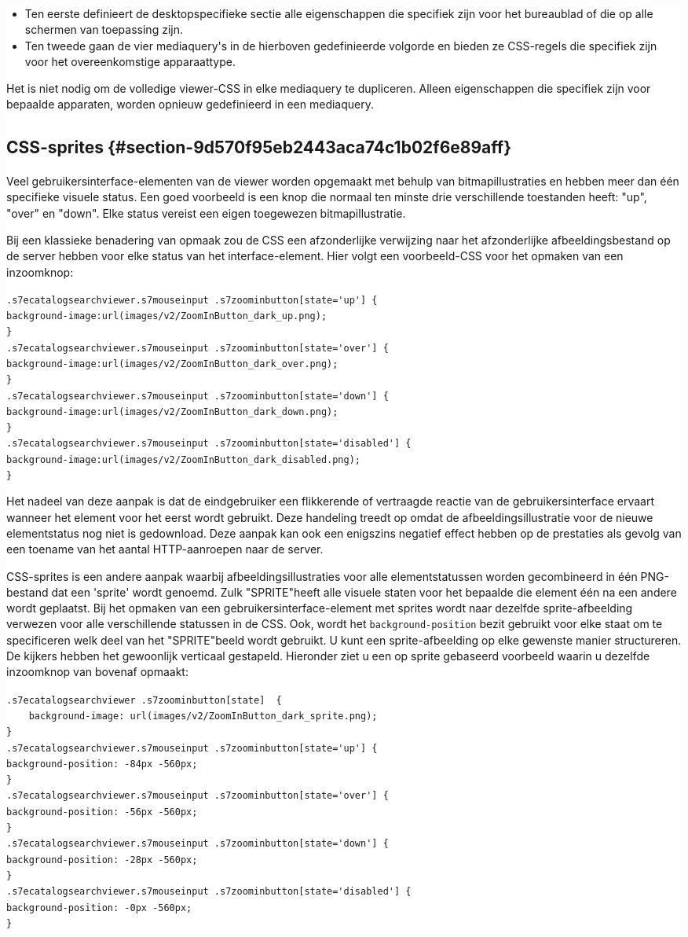 * Ten eerste definieert de desktopspecifieke sectie alle eigenschappen die specifiek zijn voor het bureaublad of die op alle schermen van toepassing zijn.
* Ten tweede gaan de vier mediaquery&#39;s in de hierboven gedefinieerde volgorde en bieden ze CSS-regels die specifiek zijn voor het overeenkomstige apparaattype.

Het is niet nodig om de volledige viewer-CSS in elke mediaquery te dupliceren. Alleen eigenschappen die specifiek zijn voor bepaalde apparaten, worden opnieuw gedefinieerd in een mediaquery.

## CSS-sprites {#section-9d570f95eb2443aca74c1b02f6e89aff}

Veel gebruikersinterface-elementen van de viewer worden opgemaakt met behulp van bitmapillustraties en hebben meer dan één specifieke visuele status. Een goed voorbeeld is een knop die normaal ten minste drie verschillende toestanden heeft: &quot;up&quot;, &quot;over&quot; en &quot;down&quot;. Elke status vereist een eigen toegewezen bitmapillustratie.

Bij een klassieke benadering van opmaak zou de CSS een afzonderlijke verwijzing naar het afzonderlijke afbeeldingsbestand op de server hebben voor elke status van het interface-element. Hier volgt een voorbeeld-CSS voor het opmaken van een inzoomknop:

```
.s7ecatalogsearchviewer.s7mouseinput .s7zoominbutton[state='up'] {  
background-image:url(images/v2/ZoomInButton_dark_up.png);  
} 
.s7ecatalogsearchviewer.s7mouseinput .s7zoominbutton[state='over'] {  
background-image:url(images/v2/ZoomInButton_dark_over.png);  
} 
.s7ecatalogsearchviewer.s7mouseinput .s7zoominbutton[state='down'] {  
background-image:url(images/v2/ZoomInButton_dark_down.png);  
} 
.s7ecatalogsearchviewer.s7mouseinput .s7zoominbutton[state='disabled'] {  
background-image:url(images/v2/ZoomInButton_dark_disabled.png);  
}
```

Het nadeel van deze aanpak is dat de eindgebruiker een flikkerende of vertraagde reactie van de gebruikersinterface ervaart wanneer het element voor het eerst wordt gebruikt. Deze handeling treedt op omdat de afbeeldingsillustratie voor de nieuwe elementstatus nog niet is gedownload. Deze aanpak kan ook een enigszins negatief effect hebben op de prestaties als gevolg van een toename van het aantal HTTP-aanroepen naar de server.

CSS-sprites is een andere aanpak waarbij afbeeldingsillustraties voor alle elementstatussen worden gecombineerd in één PNG-bestand dat een &#39;sprite&#39; wordt genoemd. Zulk &quot;SPRITE&quot;heeft alle visuele staten voor het bepaalde die element één na een andere wordt geplaatst. Bij het opmaken van een gebruikersinterface-element met sprites wordt naar dezelfde sprite-afbeelding verwezen voor alle verschillende statussen in de CSS. Ook, wordt het `background-position` bezit gebruikt voor elke staat om te specificeren welk deel van het &quot;SPRITE&quot;beeld wordt gebruikt. U kunt een sprite-afbeelding op elke gewenste manier structureren. De kijkers hebben het gewoonlijk verticaal gestapeld. Hieronder ziet u een op sprite gebaseerd voorbeeld waarin u dezelfde inzoomknop van bovenaf opmaakt:

```
.s7ecatalogsearchviewer .s7zoominbutton[state]  { 
    background-image: url(images/v2/ZoomInButton_dark_sprite.png); 
} 
.s7ecatalogsearchviewer.s7mouseinput .s7zoominbutton[state='up'] {  
background-position: -84px -560px;  
} 
.s7ecatalogsearchviewer.s7mouseinput .s7zoominbutton[state='over'] {  
background-position: -56px -560px;  
} 
.s7ecatalogsearchviewer.s7mouseinput .s7zoominbutton[state='down'] {  
background-position: -28px -560px;  
} 
.s7ecatalogsearchviewer.s7mouseinput .s7zoominbutton[state='disabled'] { 
background-position: -0px -560px;  
}
```